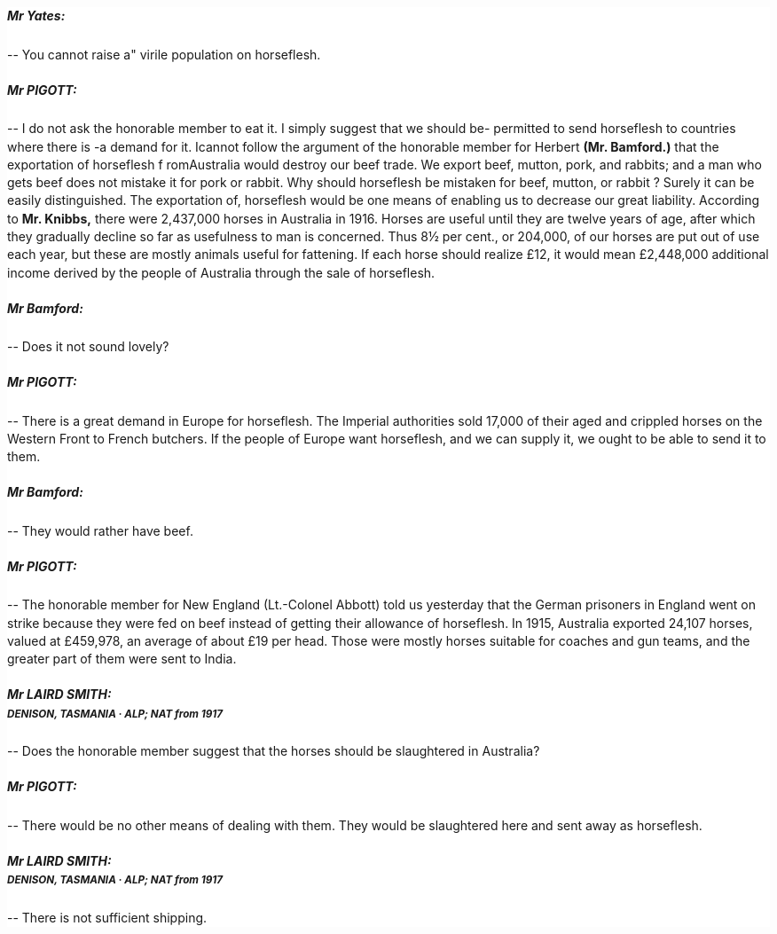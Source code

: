 ##### Mr Yates:

-- You cannot raise a" virile population on horseflesh. 

##### Mr PIGOTT:

-- I do not ask the honorable member to eat it. I simply suggest that we should be- permitted to send horseflesh to countries where there is -a demand for it. Icannot follow the argument of the honorable member for Herbert  **(Mr. Bamford.)**  that the exportation of horseflesh f romAustralia would destroy our beef trade. We export beef, mutton, pork, and rabbits; and a man who gets beef does not mistake it for pork or rabbit. Why should horseflesh be mistaken for beef, mutton, or rabbit ? Surely it can be easily distinguished. The exportation of, horseflesh would be one means of enabling us to decrease our great liability. According to  **Mr. Knibbs,**  there were 2,437,000 horses in Australia in 1916. Horses are useful until they are twelve years of age, after which they gradually decline so far as usefulness to man is concerned. Thus 8½ per cent., or 204,000, of our horses are put out of use each year, but these are mostly animals useful for fattening. If each horse should realize £12, it would mean £2,448,000 additional income derived by the people of Australia through the sale of horseflesh. 

##### Mr Bamford:

-- Does it not sound lovely? 

##### Mr PIGOTT:

-- There is a great demand in Europe for horseflesh. The Imperial authorities sold 17,000 of their aged and crippled horses on the Western Front to French butchers. If the people of Europe want horseflesh, and we can supply it, we ought to be able to send it to them. 

##### Mr Bamford:

-- They would rather have beef. 

##### Mr PIGOTT:

-- The honorable member for New England (Lt.-Colonel Abbott) told us yesterday that the German prisoners in England went on strike because they were fed on beef instead of getting their allowance of horseflesh. In 1915, Australia exported 24,107 horses, valued at £459,978, an average of about £19 per head. Those were mostly horses suitable for coaches and gun teams, and the greater part of them were sent to India. 

##### Mr LAIRD SMITH:<br><small class="text-muted">DENISON, TASMANIA &middot; ALP; NAT from 1917</small>

-- Does the honorable member suggest that the horses should be slaughtered in Australia? 

##### Mr PIGOTT:

-- There would be no other means of dealing with them. They would be slaughtered here and sent away as horseflesh. 

##### Mr LAIRD SMITH:<br><small class="text-muted">DENISON, TASMANIA &middot; ALP; NAT from 1917</small>

-- There is not sufficient shipping. 

